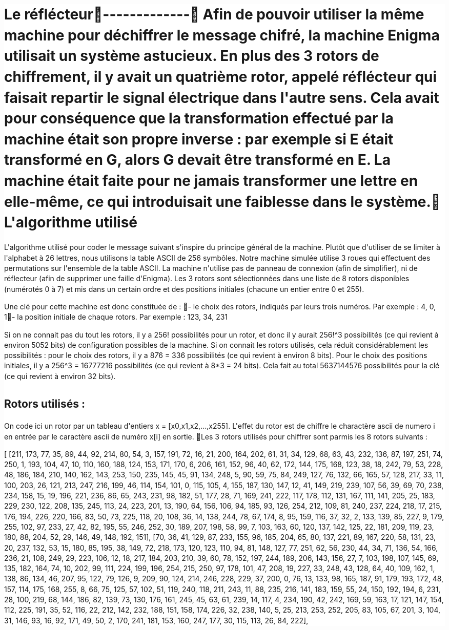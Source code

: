 Le réflécteur-------------
Afin de pouvoir utiliser la même machine pour déchiffrer le message chifré, la machine Enigma utilisait un système astucieux. En plus des 3 rotors de chiffrement, il y avait un quatrième rotor, appelé réflécteur qui faisait repartir le signal électrique dans l'autre sens. Cela avait pour conséquence que la transformation effectué par la machine était son propre inverse : par exemple si E était transformé en G, alors G devait être transformé en E. La machine était faite pour ne jamais transformer une lettre en elle-même, ce qui introduisait une faiblesse dans le système.
L'algorithme utilisé
====================

L'algorithme utilisé pour coder le message suivant s'inspire du principe général de la machine. Plutôt que d'utiliser de se limiter à l'alphabet à 26 lettres, nous utilisons la table ASCII de 256 symbôles. Notre machine simulée utilise 3 roues qui effectuent des permutations sur l'ensemble de la table ASCII. La machine n'utilise pas de panneau de connexion (afin de simplifier), ni de réflecteur (afin de supprimer une faille d'Enigma). Les 3 rotors sont sélectionnées dans une liste de 8 rotors disponibles (numérotés 0 à 7) et mis dans un certain ordre et des positions initiales (chacune un entier entre 0 et 255).

Une clé pour cette machine est donc constituée de :
- le choix des rotors, indiqués par leurs trois numéros. Par exemple :  4, 0, 1- la position initiale de chaque rotors. Par exemple :  123, 34, 231


Si on ne connait pas du tout les rotors, il y a 256! possibilités pour un rotor, et donc il y aurait 256!^3 possibilités (ce qui revient à environ 5052 bits) de configuration possibles de la machine. Si on connait les rotors utilisés, cela réduit considérablement les possibilités : pour le choix des rotors, il y a 8*7*6 = 336 possibilités (ce qui revient à environ 8 bits). Pour le choix des positions initiales, il y a 256^3 = 16777216 possibilités (ce qui revient à 8*3 = 24 bits). Cela fait au total 5637144576 possibilités pour la clé (ce qui revient à environ 32 bits).


Rotors utilisés :
-----------------

On code ici un rotor par un tableau d'entiers x = [x0,x1,x2,...,x255]. L'effet du rotor est de chiffre le charactère ascii de numero i en entrée par le caractère ascii de numéro x[i] en sortie.
Les 3 rotors utilisés pour chiffrer sont parmis les 8 rotors suivants :

[
    [211, 173, 77, 35, 89, 44, 92, 214, 80, 54, 3, 157, 191, 72, 16, 21, 200, 164, 202, 61, 31, 34, 129, 68, 63, 43, 232, 136, 87, 197, 251, 74, 250, 1, 193, 104, 47, 10, 110, 160, 188, 124, 153, 171, 170, 6, 206, 161, 152, 96, 40, 62, 172, 144, 175, 168, 123, 38, 18, 242, 79, 53, 228, 48, 186, 184, 210, 140, 162, 143, 253, 150, 235, 145, 45, 91, 134, 248, 5, 90, 59, 75, 84, 249, 127, 76, 132, 66, 165, 57, 128, 217, 33, 11, 100, 203, 26, 121, 213, 247, 216, 199, 46, 114, 154, 101, 0, 115, 105, 4, 155, 187, 130, 147, 12, 41, 149, 219, 239, 107, 56, 39, 69, 70, 238, 234, 158, 15, 19, 196, 221, 236, 86, 65, 243, 231, 98, 182, 51, 177, 28, 71, 169, 241, 222, 117, 178, 112, 131, 167, 111, 141, 205, 25, 183, 229, 230, 122, 208, 135, 245, 113, 24, 223, 201, 13, 190, 64, 156, 106, 94, 185, 93, 126, 254, 212, 109, 81, 240, 237, 224, 218, 17, 215, 176, 194, 226, 220, 166, 83, 50, 73, 225, 118, 20, 108, 36, 14, 138, 244, 78, 67, 174, 8, 95, 159, 116, 37, 32, 2, 133, 139, 85, 227, 9, 179, 255, 102, 97, 233, 27, 42, 82, 195, 55, 246, 252, 30, 189, 207, 198, 58, 99, 7, 103, 163, 60, 120, 137, 142, 125, 22, 181, 209, 119, 23, 180, 88, 204, 52, 29, 146, 49, 148, 192, 151],
    [70, 36, 41, 129, 87, 233, 155, 96, 185, 204, 65, 80, 137, 221, 89, 167, 220, 58, 131, 23, 20, 237, 132, 53, 15, 180, 85, 195, 38, 149, 72, 218, 173, 120, 123, 110, 94, 81, 148, 127, 77, 251, 62, 56, 230, 44, 34, 71, 136, 54, 166, 236, 21, 108, 249, 29, 223, 106, 12, 18, 217, 184, 203, 210, 39, 60, 78, 152, 197, 244, 189, 206, 143, 156, 27, 7, 103, 198, 107, 145, 69, 135, 182, 164, 74, 10, 202, 99, 111, 224, 199, 196, 254, 215, 250, 97, 178, 101, 47, 208, 19, 227, 33, 248, 43, 128, 64, 40, 109, 162, 1, 138, 86, 134, 46, 207, 95, 122, 79, 126, 9, 209, 90, 124, 214, 246, 228, 229, 37, 200, 0, 76, 13, 133, 98, 165, 187, 91, 179, 193, 172, 48, 157, 114, 175, 168, 255, 8, 66, 75, 125, 57, 102, 51, 119, 240, 118, 211, 243, 11, 88, 235, 216, 141, 183, 159, 55, 24, 150, 192, 194, 6, 231, 28, 100, 219, 68, 144, 186, 82, 139, 73, 130, 176, 161, 245, 45, 63, 61, 239, 14, 117, 4, 234, 190, 42, 242, 169, 59, 163, 17, 121, 147, 154, 112, 225, 191, 35, 52, 116, 22, 212, 142, 232, 188, 151, 158, 174, 226, 32, 238, 140, 5, 25, 213, 253, 252, 205, 83, 105, 67, 201, 3, 104, 31, 146, 93, 16, 92, 171, 49, 50, 2, 170, 241, 181, 153, 160, 247, 177, 30, 115, 113, 26, 84, 222],